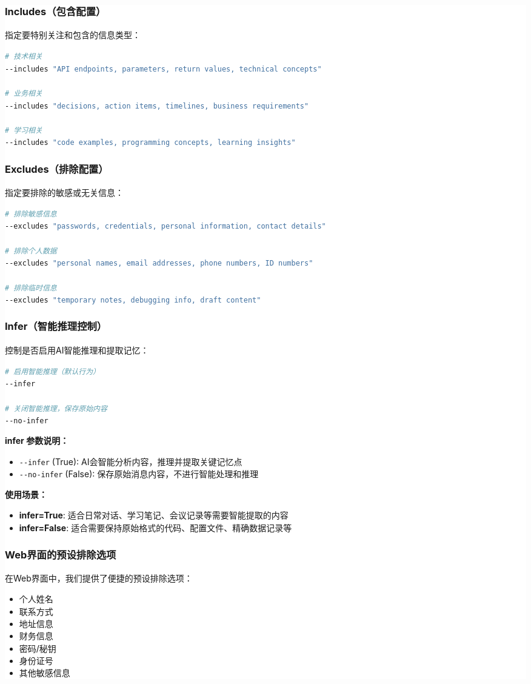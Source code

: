 ### Includes（包含配置）
指定要特别关注和包含的信息类型：

```bash
# 技术相关
--includes "API endpoints, parameters, return values, technical concepts"

# 业务相关
--includes "decisions, action items, timelines, business requirements"

# 学习相关  
--includes "code examples, programming concepts, learning insights"
```

### Excludes（排除配置）
指定要排除的敏感或无关信息：

```bash
# 排除敏感信息
--excludes "passwords, credentials, personal information, contact details"

# 排除个人数据
--excludes "personal names, email addresses, phone numbers, ID numbers"

# 排除临时信息
--excludes "temporary notes, debugging info, draft content"
```

### Infer（智能推理控制）
控制是否启用AI智能推理和提取记忆：

```bash
# 启用智能推理（默认行为）
--infer

# 关闭智能推理，保存原始内容
--no-infer
```

**infer 参数说明：**
- `--infer` (True): AI会智能分析内容，推理并提取关键记忆点
- `--no-infer` (False): 保存原始消息内容，不进行智能处理和推理

**使用场景：**
- **infer=True**: 适合日常对话、学习笔记、会议记录等需要智能提取的内容
- **infer=False**: 适合需要保持原始格式的代码、配置文件、精确数据记录等

### Web界面的预设排除选项
在Web界面中，我们提供了便捷的预设排除选项：
- 个人姓名
- 联系方式  
- 地址信息
- 财务信息
- 密码/秘钥
- 身份证号
- 其他敏感信息
